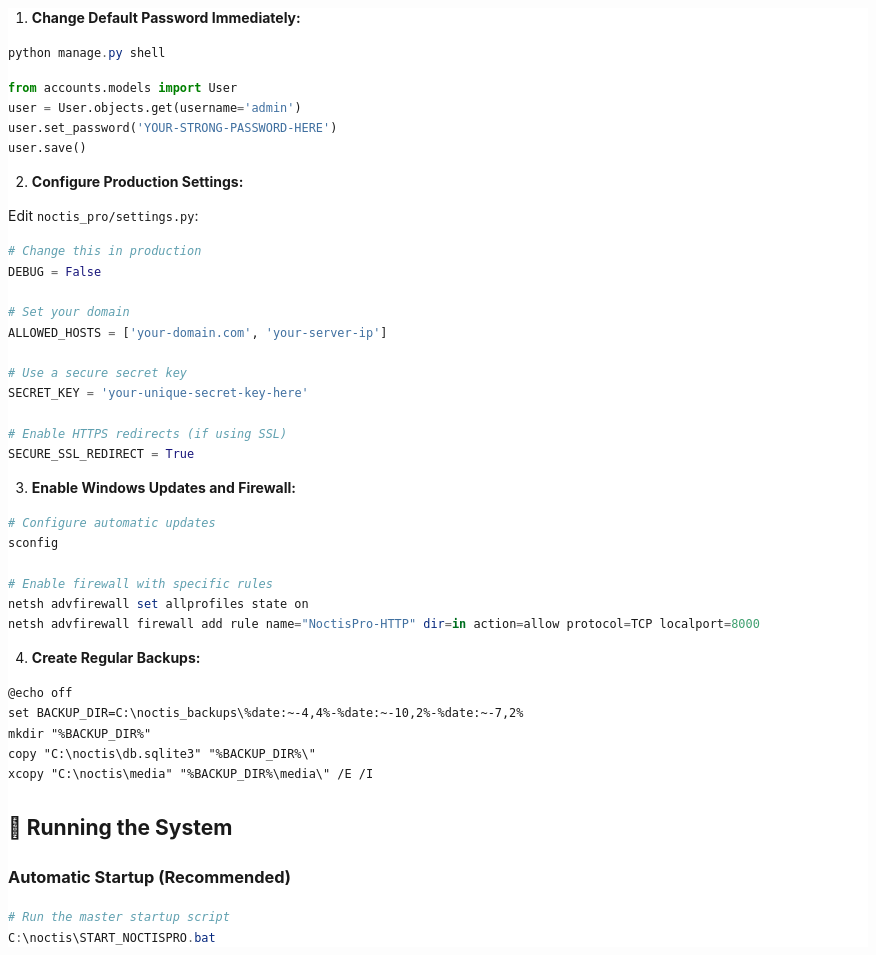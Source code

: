 1. **Change Default Password Immediately:**
```powershell
python manage.py shell
```
```python
from accounts.models import User
user = User.objects.get(username='admin')
user.set_password('YOUR-STRONG-PASSWORD-HERE')
user.save()
```

2. **Configure Production Settings:**

Edit `noctis_pro/settings.py`:
```python
# Change this in production
DEBUG = False

# Set your domain
ALLOWED_HOSTS = ['your-domain.com', 'your-server-ip']

# Use a secure secret key
SECRET_KEY = 'your-unique-secret-key-here'

# Enable HTTPS redirects (if using SSL)
SECURE_SSL_REDIRECT = True
```

3. **Enable Windows Updates and Firewall:**
```powershell
# Configure automatic updates
sconfig

# Enable firewall with specific rules
netsh advfirewall set allprofiles state on
netsh advfirewall firewall add rule name="NoctisPro-HTTP" dir=in action=allow protocol=TCP localport=8000
```

4. **Create Regular Backups:**
```batch
@echo off
set BACKUP_DIR=C:\noctis_backups\%date:~-4,4%-%date:~-10,2%-%date:~-7,2%
mkdir "%BACKUP_DIR%"
copy "C:\noctis\db.sqlite3" "%BACKUP_DIR%\"
xcopy "C:\noctis\media" "%BACKUP_DIR%\media\" /E /I
```

## 🚀 Running the System

### Automatic Startup (Recommended)
```powershell
# Run the master startup script
C:\noctis\START_NOCTISPRO.bat
```
